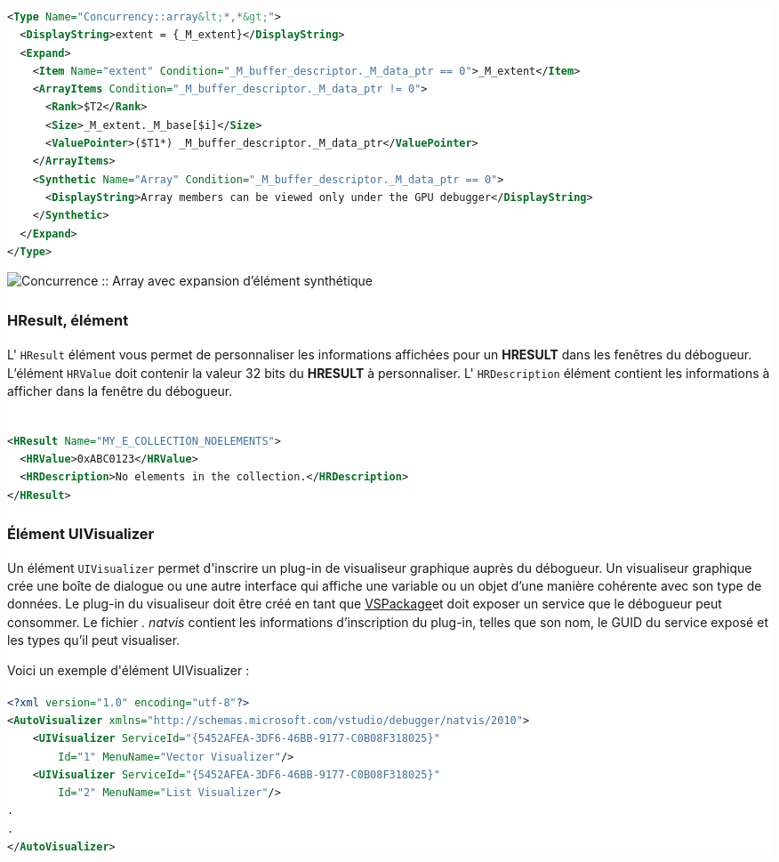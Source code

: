 ```xml
<Type Name="Concurrency::array&lt;*,*&gt;">
  <DisplayString>extent = {_M_extent}</DisplayString>
  <Expand>
    <Item Name="extent" Condition="_M_buffer_descriptor._M_data_ptr == 0">_M_extent</Item>
    <ArrayItems Condition="_M_buffer_descriptor._M_data_ptr != 0">
      <Rank>$T2</Rank>
      <Size>_M_extent._M_base[$i]</Size>
      <ValuePointer>($T1*) _M_buffer_descriptor._M_data_ptr</ValuePointer>
    </ArrayItems>
    <Synthetic Name="Array" Condition="_M_buffer_descriptor._M_data_ptr == 0">
      <DisplayString>Array members can be viewed only under the GPU debugger</DisplayString>
    </Synthetic>
  </Expand>
</Type>
```

 ![Concurrence :: Array avec expansion d’élément synthétique](../debugger/media/dbg_natvis_expand_synthetic.png "Concurrence :: Array avec expansion d’élément synthétique")

### <a name="hresult-element"></a><a name="BKMK_HResult"></a> HResult, élément
 L' `HResult` élément vous permet de personnaliser les informations affichées pour un **HRESULT** dans les fenêtres du débogueur. L’élément `HRValue` doit contenir la valeur 32 bits du **HRESULT** à personnaliser. L' `HRDescription` élément contient les informations à afficher dans la fenêtre du débogueur.

```xml

<HResult Name="MY_E_COLLECTION_NOELEMENTS">
  <HRValue>0xABC0123</HRValue>
  <HRDescription>No elements in the collection.</HRDescription>
</HResult>
```

### <a name="uivisualizer-element"></a><a name="BKMK_UIVisualizer"></a> Élément UIVisualizer
Un élément `UIVisualizer` permet d'inscrire un plug-in de visualiseur graphique auprès du débogueur. Un visualiseur graphique crée une boîte de dialogue ou une autre interface qui affiche une variable ou un objet d’une manière cohérente avec son type de données. Le plug-in du visualiseur doit être créé en tant que [VSPackage](../extensibility/internals/vspackages.md)et doit exposer un service que le débogueur peut consommer. Le fichier *. natvis* contient les informations d’inscription du plug-in, telles que son nom, le GUID du service exposé et les types qu’il peut visualiser.

Voici un exemple d'élément UIVisualizer :

```xml
<?xml version="1.0" encoding="utf-8"?>
<AutoVisualizer xmlns="http://schemas.microsoft.com/vstudio/debugger/natvis/2010">
    <UIVisualizer ServiceId="{5452AFEA-3DF6-46BB-9177-C0B08F318025}"
        Id="1" MenuName="Vector Visualizer"/>
    <UIVisualizer ServiceId="{5452AFEA-3DF6-46BB-9177-C0B08F318025}"
        Id="2" MenuName="List Visualizer"/>
.
.
</AutoVisualizer>
```
